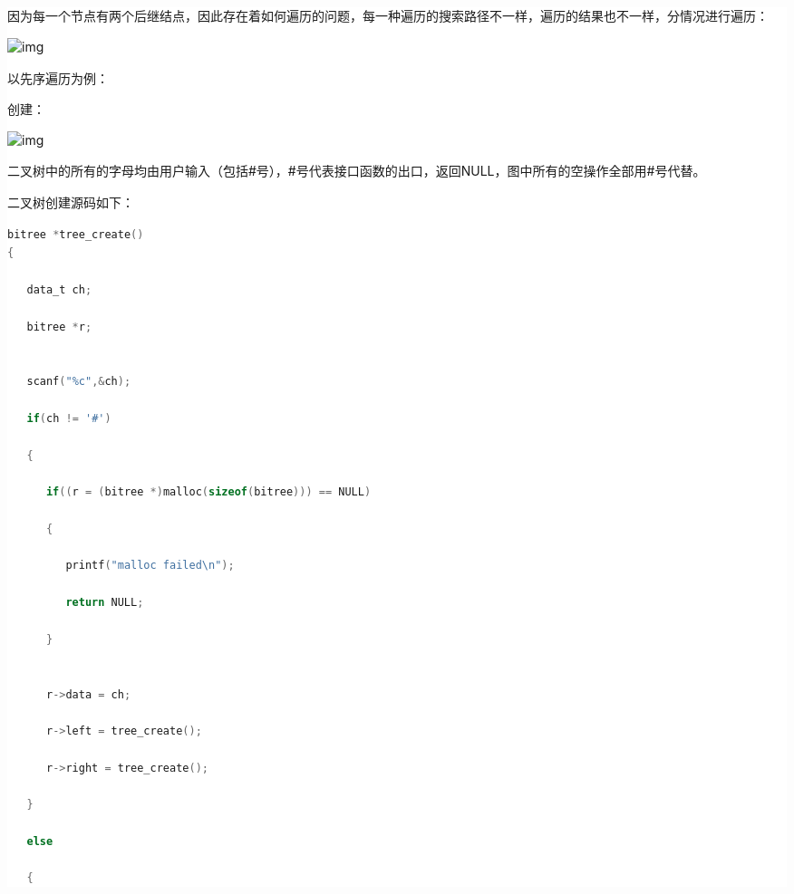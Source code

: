 

因为每一个节点有两个后继结点，因此存在着如何遍历的问题，每一种遍历的搜索路径不一样，遍历的结果也不一样，分情况进行遍历：



![img](1676771858176-f9b78552-5405-4739-90be-1fc8832404f9.png)





以先序遍历为例：





创建：





![img](1676771858552-ec747767-0d5c-4be2-b18e-03757c6a60f2.png)





二叉树中的所有的字母均由用户输入（包括#号），#号代表接口函数的出口，返回NULL，图中所有的空操作全部用#号代替。



二叉树创建源码如下：



```c
bitree *tree_create()
{

   data_t ch;

   bitree *r;


   scanf("%c",&ch);

   if(ch != '#')

   {

​      if((r = (bitree *)malloc(sizeof(bitree))) == NULL)

​      {

​         printf("malloc failed\n");

​         return NULL;

​      }


​      r->data = ch;

​      r->left = tree_create();

​      r->right = tree_create();

   }

   else

   {

```